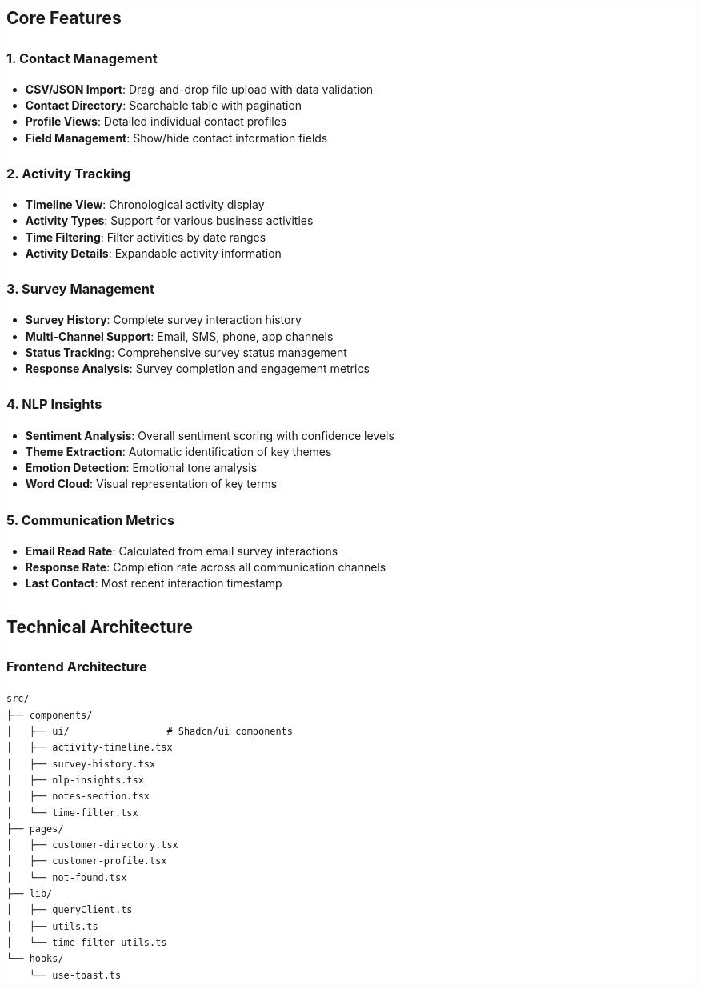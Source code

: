 ## Core Features

### 1. Contact Management
- **CSV/JSON Import**: Drag-and-drop file upload with data validation
- **Contact Directory**: Searchable table with pagination
- **Profile Views**: Detailed individual contact profiles
- **Field Management**: Show/hide contact information fields

### 2. Activity Tracking
- **Timeline View**: Chronological activity display
- **Activity Types**: Support for various business activities
- **Time Filtering**: Filter activities by date ranges
- **Activity Details**: Expandable activity information

### 3. Survey Management
- **Survey History**: Complete survey interaction history
- **Multi-Channel Support**: Email, SMS, phone, app channels
- **Status Tracking**: Comprehensive survey status management
- **Response Analysis**: Survey completion and engagement metrics

### 4. NLP Insights
- **Sentiment Analysis**: Overall sentiment scoring with confidence levels
- **Theme Extraction**: Automatic identification of key themes
- **Emotion Detection**: Emotional tone analysis
- **Word Cloud**: Visual representation of key terms

### 5. Communication Metrics
- **Email Read Rate**: Calculated from email survey interactions
- **Response Rate**: Completion rate across all communication channels
- **Last Contact**: Most recent interaction timestamp

## Technical Architecture

### Frontend Architecture
```
src/
├── components/
│   ├── ui/                 # Shadcn/ui components
│   ├── activity-timeline.tsx
│   ├── survey-history.tsx
│   ├── nlp-insights.tsx
│   ├── notes-section.tsx
│   └── time-filter.tsx
├── pages/
│   ├── customer-directory.tsx
│   ├── customer-profile.tsx
│   └── not-found.tsx
├── lib/
│   ├── queryClient.ts
│   ├── utils.ts
│   └── time-filter-utils.ts
└── hooks/
    └── use-toast.ts
```
